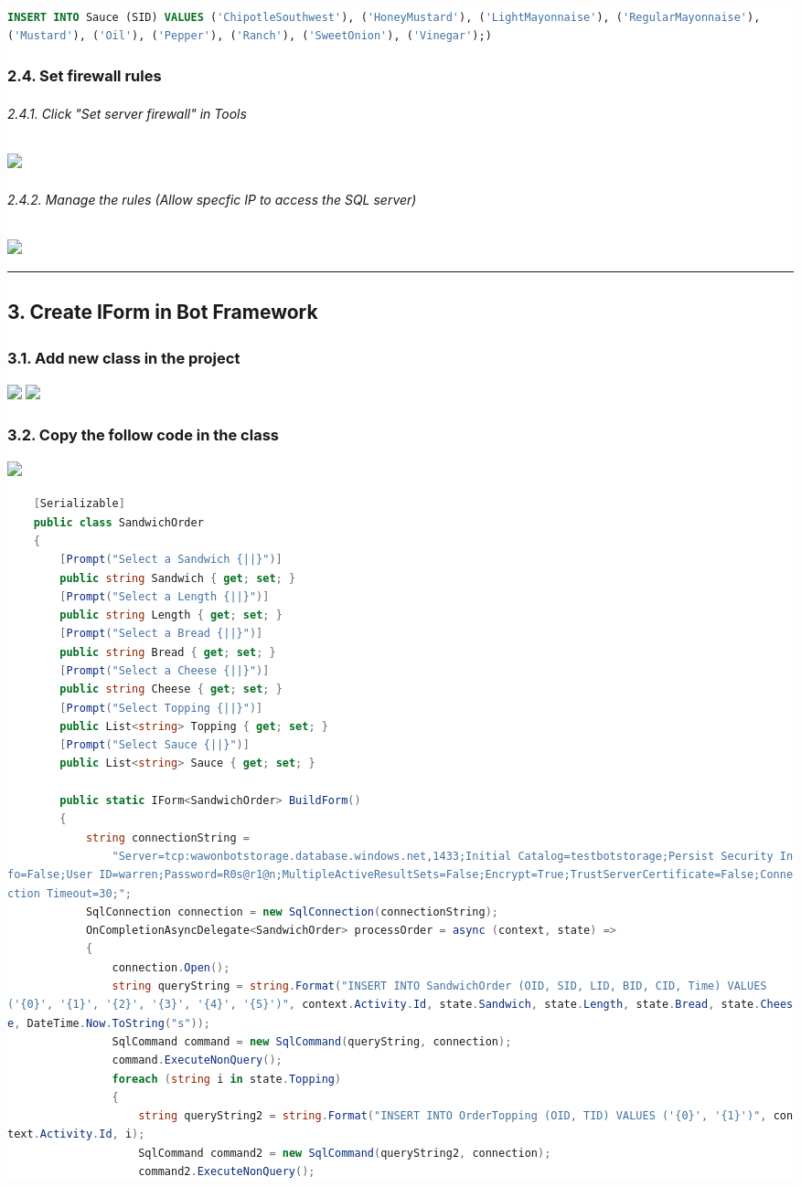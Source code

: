 ```sql
INSERT INTO Sauce (SID) VALUES ('ChipotleSouthwest'), ('HoneyMustard'), ('LightMayonnaise'), ('RegularMayonnaise'),
('Mustard'), ('Oil'), ('Pepper'), ('Ranch'), ('SweetOnion'), ('Vinegar');)
```
### 2.4. Set firewall rules
###### 2.4.1. Click "Set server firewall" in Tools
![](images/sql7.PNG)
###### 2.4.2. Manage the rules (Allow specfic IP to access the SQL server)
![](images/sql8.PNG)

---

## 3. Create IForm in Bot Framework
### 3.1. Add new class in the project
![](images/form1.PNG)
![](images/form2.PNG)
### 3.2. Copy the follow code in the class
![](images/form3.PNG)
```cs
    [Serializable]
    public class SandwichOrder
    {
        [Prompt("Select a Sandwich {||}")]
        public string Sandwich { get; set; }
        [Prompt("Select a Length {||}")]
        public string Length { get; set; }
        [Prompt("Select a Bread {||}")]
        public string Bread { get; set; }
        [Prompt("Select a Cheese {||}")]
        public string Cheese { get; set; }
        [Prompt("Select Topping {||}")]
        public List<string> Topping { get; set; }
        [Prompt("Select Sauce {||}")]
        public List<string> Sauce { get; set; }

        public static IForm<SandwichOrder> BuildForm()
        {
            string connectionString =
                "Server=tcp:wawonbotstorage.database.windows.net,1433;Initial Catalog=testbotstorage;Persist Security Info=False;User ID=warren;Password=R0s@r1@n;MultipleActiveResultSets=False;Encrypt=True;TrustServerCertificate=False;Connection Timeout=30;";
            SqlConnection connection = new SqlConnection(connectionString);
            OnCompletionAsyncDelegate<SandwichOrder> processOrder = async (context, state) =>
            {
                connection.Open();
                string queryString = string.Format("INSERT INTO SandwichOrder (OID, SID, LID, BID, CID, Time) VALUES ('{0}', '{1}', '{2}', '{3}', '{4}', '{5}')", context.Activity.Id, state.Sandwich, state.Length, state.Bread, state.Cheese, DateTime.Now.ToString("s"));
                SqlCommand command = new SqlCommand(queryString, connection);
                command.ExecuteNonQuery();
                foreach (string i in state.Topping)
                {
                    string queryString2 = string.Format("INSERT INTO OrderTopping (OID, TID) VALUES ('{0}', '{1}')", context.Activity.Id, i);
                    SqlCommand command2 = new SqlCommand(queryString2, connection);
                    command2.ExecuteNonQuery();
```